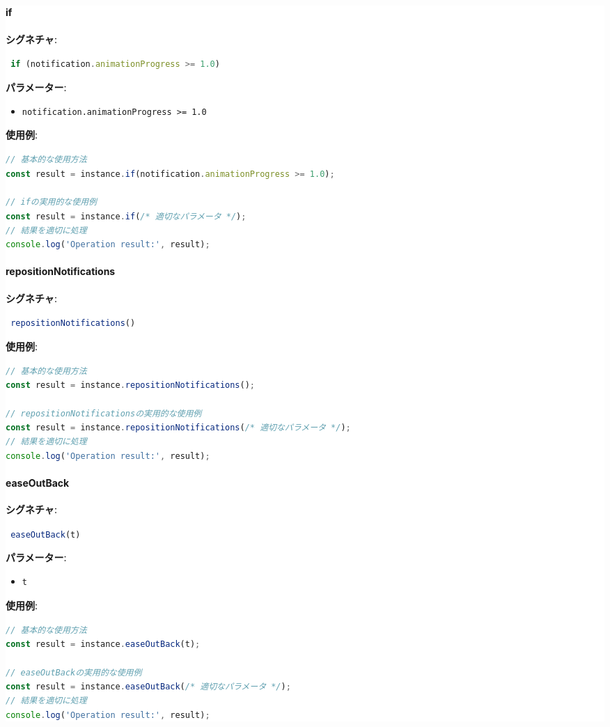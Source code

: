 #### if

**シグネチャ**:
```javascript
 if (notification.animationProgress >= 1.0)
```

**パラメーター**:
- `notification.animationProgress >= 1.0`

**使用例**:
```javascript
// 基本的な使用方法
const result = instance.if(notification.animationProgress >= 1.0);

// ifの実用的な使用例
const result = instance.if(/* 適切なパラメータ */);
// 結果を適切に処理
console.log('Operation result:', result);
```

#### repositionNotifications

**シグネチャ**:
```javascript
 repositionNotifications()
```

**使用例**:
```javascript
// 基本的な使用方法
const result = instance.repositionNotifications();

// repositionNotificationsの実用的な使用例
const result = instance.repositionNotifications(/* 適切なパラメータ */);
// 結果を適切に処理
console.log('Operation result:', result);
```

#### easeOutBack

**シグネチャ**:
```javascript
 easeOutBack(t)
```

**パラメーター**:
- `t`

**使用例**:
```javascript
// 基本的な使用方法
const result = instance.easeOutBack(t);

// easeOutBackの実用的な使用例
const result = instance.easeOutBack(/* 適切なパラメータ */);
// 結果を適切に処理
console.log('Operation result:', result);
```
